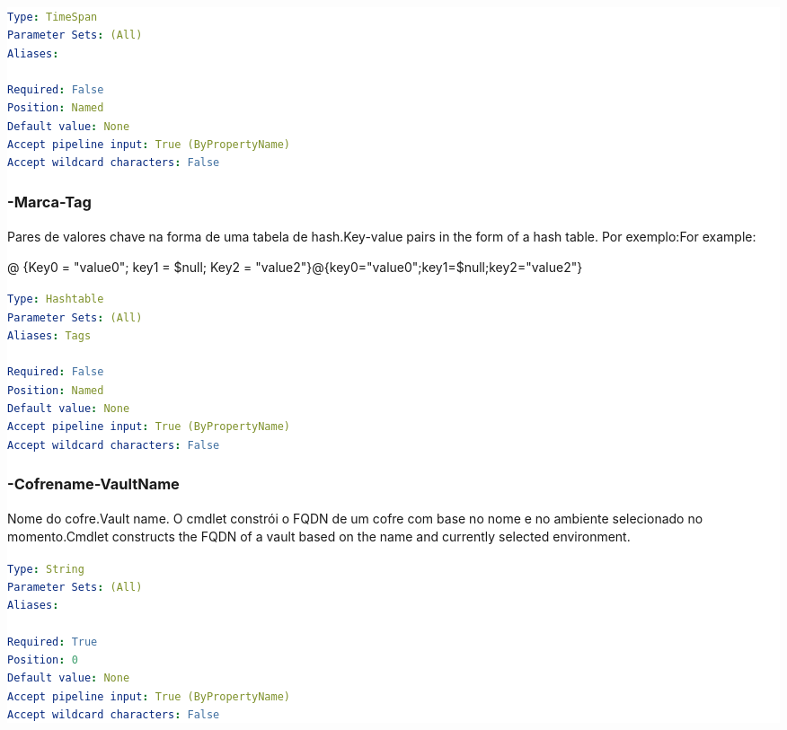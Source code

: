 ```yaml
Type: TimeSpan
Parameter Sets: (All)
Aliases:

Required: False
Position: Named
Default value: None
Accept pipeline input: True (ByPropertyName)
Accept wildcard characters: False
```

### <span data-ttu-id="ffa2a-134">-Marca</span><span class="sxs-lookup"><span data-stu-id="ffa2a-134">-Tag</span></span>
<span data-ttu-id="ffa2a-135">Pares de valores chave na forma de uma tabela de hash.</span><span class="sxs-lookup"><span data-stu-id="ffa2a-135">Key-value pairs in the form of a hash table.</span></span> <span data-ttu-id="ffa2a-136">Por exemplo:</span><span class="sxs-lookup"><span data-stu-id="ffa2a-136">For example:</span></span>

<span data-ttu-id="ffa2a-137">@ {Key0 = "value0"; key1 = $null; Key2 = "value2"}</span><span class="sxs-lookup"><span data-stu-id="ffa2a-137">@{key0="value0";key1=$null;key2="value2"}</span></span>

```yaml
Type: Hashtable
Parameter Sets: (All)
Aliases: Tags

Required: False
Position: Named
Default value: None
Accept pipeline input: True (ByPropertyName)
Accept wildcard characters: False
```

### <span data-ttu-id="ffa2a-138">-Cofrename</span><span class="sxs-lookup"><span data-stu-id="ffa2a-138">-VaultName</span></span>
<span data-ttu-id="ffa2a-139">Nome do cofre.</span><span class="sxs-lookup"><span data-stu-id="ffa2a-139">Vault name.</span></span>
<span data-ttu-id="ffa2a-140">O cmdlet constrói o FQDN de um cofre com base no nome e no ambiente selecionado no momento.</span><span class="sxs-lookup"><span data-stu-id="ffa2a-140">Cmdlet constructs the FQDN of a vault based on the name and currently selected environment.</span></span>

```yaml
Type: String
Parameter Sets: (All)
Aliases:

Required: True
Position: 0
Default value: None
Accept pipeline input: True (ByPropertyName)
Accept wildcard characters: False
```
